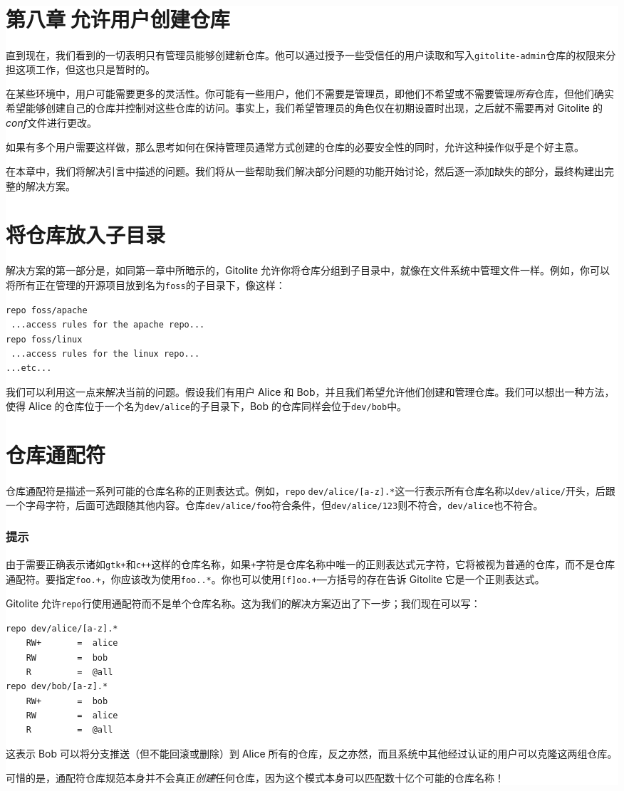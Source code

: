 # 第八章 允许用户创建仓库

直到现在，我们看到的一切表明只有管理员能够创建新仓库。他可以通过授予一些受信任的用户读取和写入`gitolite-admin`仓库的权限来分担这项工作，但这也只是暂时的。

在某些环境中，用户可能需要更多的灵活性。你可能有一些用户，他们不需要是管理员，即他们不希望或不需要管理*所有*仓库，但他们确实希望能够创建自己的仓库并控制对这些仓库的访问。事实上，我们希望管理员的角色仅在初期设置时出现，之后就不需要再对 Gitolite 的*conf*文件进行更改。

如果有多个用户需要这样做，那么思考如何在保持管理员通常方式创建的仓库的必要安全性的同时，允许这种操作似乎是个好主意。

在本章中，我们将解决引言中描述的问题。我们将从一些帮助我们解决部分问题的功能开始讨论，然后逐一添加缺失的部分，最终构建出完整的解决方案。

# 将仓库放入子目录

解决方案的第一部分是，如同第一章中所暗示的，Gitolite 允许你将仓库分组到子目录中，就像在文件系统中管理文件一样。例如，你可以将所有正在管理的开源项目放到名为`foss`的子目录下，像这样：

```
repo foss/apache
 ...access rules for the apache repo...
repo foss/linux
 ...access rules for the linux repo...
...etc...

```

我们可以利用这一点来解决当前的问题。假设我们有用户 Alice 和 Bob，并且我们希望允许他们创建和管理仓库。我们可以想出一种方法，使得 Alice 的仓库位于一个名为`dev/alice`的子目录下，Bob 的仓库同样会位于`dev/bob`中。

# 仓库通配符

仓库通配符是描述一系列可能的仓库名称的正则表达式。例如，`repo` `dev/alice/[a-z].*`这一行表示所有仓库名称以`dev/alice/`开头，后跟一个字母字符，后面可选跟随其他内容。仓库`dev/alice/foo`符合条件，但`dev/alice/123`则不符合，`dev/alice`也不符合。

### 提示

由于需要正确表示诸如`gtk+`和`c++`这样的仓库名称，如果`+`字符是仓库名称中唯一的正则表达式元字符，它将被视为普通的仓库，而不是仓库通配符。要指定`foo.+`，你应该改为使用`foo..*`。你也可以使用`[f]oo.+`—方括号的存在告诉 Gitolite 它是一个正则表达式。

Gitolite 允许`repo`行使用通配符而不是单个仓库名称。这为我们的解决方案迈出了下一步；我们现在可以写：

```
repo dev/alice/[a-z].*
    RW+       =  alice
    RW        =  bob
    R         =  @all
repo dev/bob/[a-z].*
    RW+       =  bob
    RW        =  alice
    R         =  @all
```

这表示 Bob 可以将分支推送（但不能回滚或删除）到 Alice 所有的仓库，反之亦然，而且系统中其他经过认证的用户可以克隆这两组仓库。

可惜的是，通配符仓库规范本身并不会真正*创建*任何仓库，因为这个模式本身可以匹配数十亿个可能的仓库名称！
